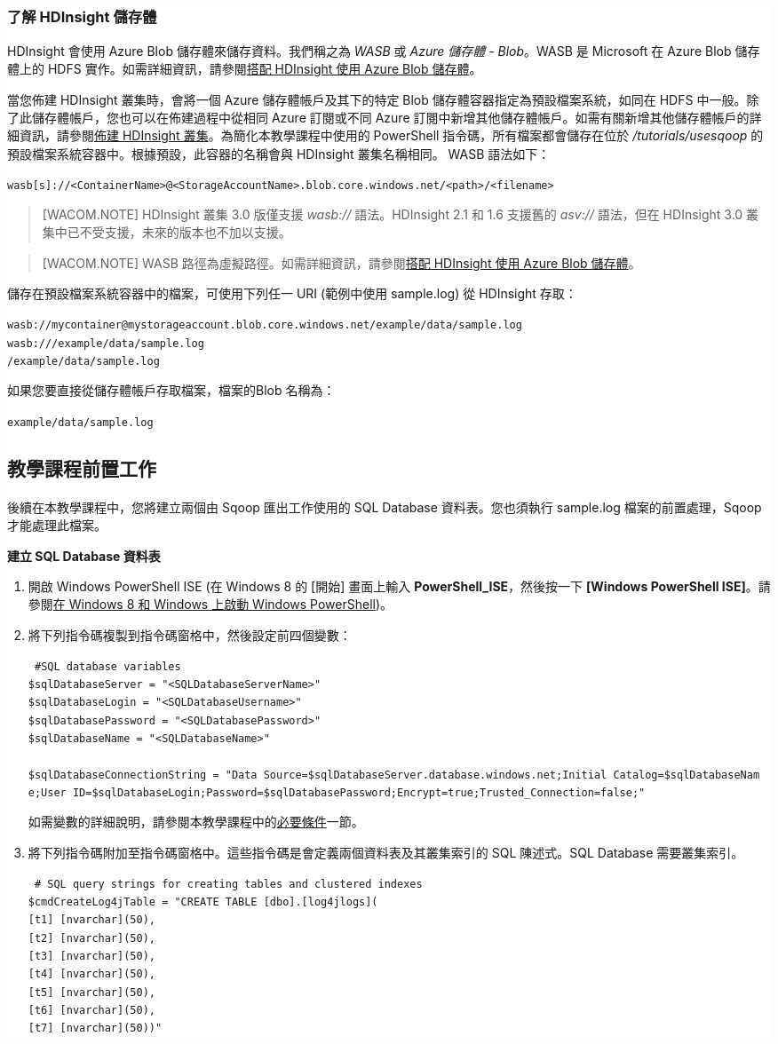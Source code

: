 ### 了解 HDInsight 儲存體

HDInsight 會使用 Azure Blob 儲存體來儲存資料。我們稱之為 *WASB* 或 *Azure 儲存體 - Blob*。WASB 是 Microsoft 在 Azure Blob 儲存體上的 HDFS 實作。如需詳細資訊，請參閱[搭配 HDInsight 使用 Azure Blob 儲存體](../hdinsight-use-blob-storage/)。

當您佈建 HDInsight 叢集時，會將一個 Azure 儲存體帳戶及其下的特定 Blob 儲存體容器指定為預設檔案系統，如同在 HDFS 中一般。除了此儲存體帳戶，您也可以在佈建過程中從相同 Azure 訂閱或不同 Azure 訂閱中新增其他儲存體帳戶。如需有關新增其他儲存體帳戶的詳細資訊，請參閱[佈建 HDInsight 叢集](../hdinsight-provision-clusters/)。為簡化本教學課程中使用的 PowerShell 指令碼，所有檔案都會儲存在位於 */tutorials/usesqoop* 的預設檔案系統容器中。根據預設，此容器的名稱會與 HDInsight 叢集名稱相同。
WASB 語法如下：

    wasb[s]://<ContainerName>@<StorageAccountName>.blob.core.windows.net/<path>/<filename>

> [WACOM.NOTE] HDInsight 叢集 3.0 版僅支援 *wasb://* 語法。HDInsight 2.1 和 1.6 支援舊的 *asv://* 語法，但在 HDInsight 3.0 叢集中已不受支援，未來的版本也不加以支援。

> [WACOM.NOTE] WASB 路徑為虛擬路徑。如需詳細資訊，請參閱[搭配 HDInsight 使用 Azure Blob 儲存體](../hdinsight-use-blob-storage/)。

儲存在預設檔案系統容器中的檔案，可使用下列任一 URI (範例中使用 sample.log) 從 HDInsight 存取：

    wasb://mycontainer@mystorageaccount.blob.core.windows.net/example/data/sample.log
    wasb:///example/data/sample.log
    /example/data/sample.log

如果您要直接從儲存體帳戶存取檔案，檔案的Blob 名稱為：

    example/data/sample.log

教學課程前置工作
----------------

後續在本教學課程中，您將建立兩個由 Sqoop 匯出工作使用的 SQL Database 資料表。您也須執行 sample.log 檔案的前置處理，Sqoop 才能處理此檔案。

**建立 SQL Database 資料表**

1.  開啟 Windows PowerShell ISE (在 Windows 8 的 [開始] 畫面上輸入 **PowerShell\_ISE**，然後按一下 **[Windows PowerShell ISE]**。請參閱[在 Windows 8 和 Windows 上啟動 Windows PowerShell](http://technet.microsoft.com/en-us/library/hh847889.aspx))。

2.  將下列指令碼複製到指令碼窗格中，然後設定前四個變數：

         #SQL database variables
        $sqlDatabaseServer = "<SQLDatabaseServerName>" 
        $sqlDatabaseLogin = "<SQLDatabaseUsername>"
        $sqlDatabasePassword = "<SQLDatabasePassword>"
        $sqlDatabaseName = "<SQLDatabaseName>" 

        $sqlDatabaseConnectionString = "Data Source=$sqlDatabaseServer.database.windows.net;Initial Catalog=$sqlDatabaseName;User ID=$sqlDatabaseLogin;Password=$sqlDatabasePassword;Encrypt=true;Trusted_Connection=false;"

    如需變數的詳細說明，請參閱本教學課程中的[必要條件](#prerequisites)一節。

3.  將下列指令碼附加至指令碼窗格中。這些指令碼是會定義兩個資料表及其叢集索引的 SQL 陳述式。SQL Database 需要叢集索引。

         # SQL query strings for creating tables and clustered indexes
        $cmdCreateLog4jTable = "CREATE TABLE [dbo].[log4jlogs](
        [t1] [nvarchar](50), 
        [t2] [nvarchar](50), 
        [t3] [nvarchar](50), 
        [t4] [nvarchar](50), 
        [t5] [nvarchar](50), 
        [t6] [nvarchar](50), 
        [t7] [nvarchar](50))"
            